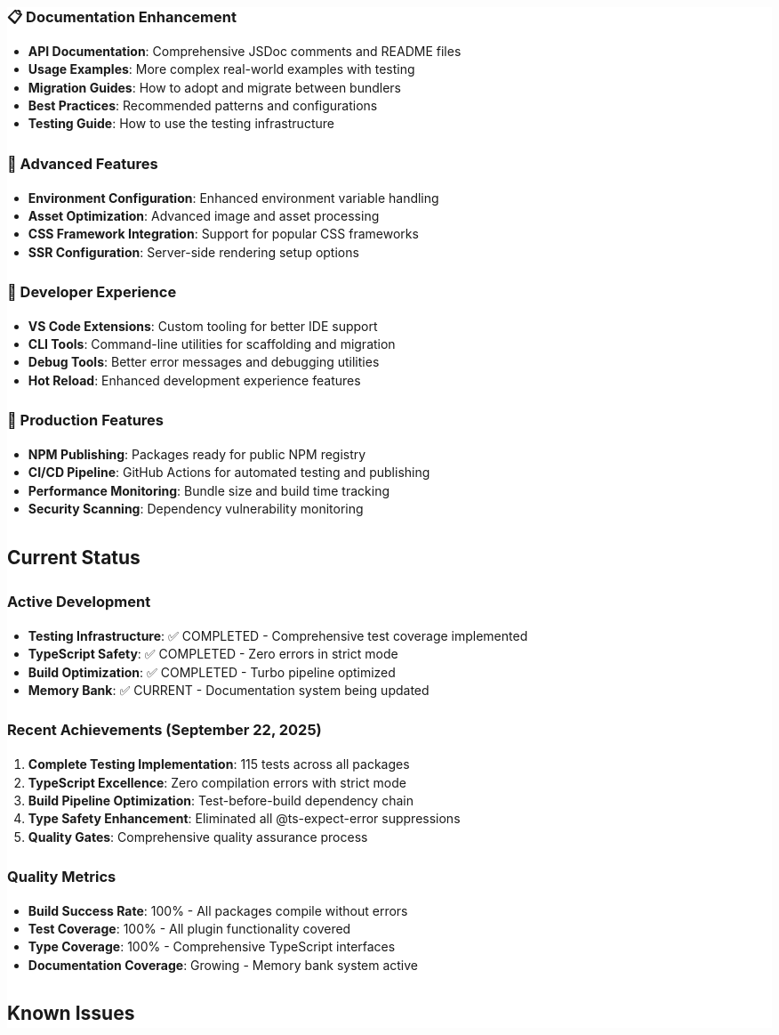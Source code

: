 ### 📋 Documentation Enhancement
- **API Documentation**: Comprehensive JSDoc comments and README files
- **Usage Examples**: More complex real-world examples with testing
- **Migration Guides**: How to adopt and migrate between bundlers
- **Best Practices**: Recommended patterns and configurations
- **Testing Guide**: How to use the testing infrastructure

### 🔧 Advanced Features
- **Environment Configuration**: Enhanced environment variable handling
- **Asset Optimization**: Advanced image and asset processing
- **CSS Framework Integration**: Support for popular CSS frameworks
- **SSR Configuration**: Server-side rendering setup options

### 🎯 Developer Experience
- **VS Code Extensions**: Custom tooling for better IDE support
- **CLI Tools**: Command-line utilities for scaffolding and migration
- **Debug Tools**: Better error messages and debugging utilities
- **Hot Reload**: Enhanced development experience features

### 🚀 Production Features
- **NPM Publishing**: Packages ready for public NPM registry
- **CI/CD Pipeline**: GitHub Actions for automated testing and publishing
- **Performance Monitoring**: Bundle size and build time tracking
- **Security Scanning**: Dependency vulnerability monitoring

## Current Status

### Active Development
- **Testing Infrastructure**: ✅ COMPLETED - Comprehensive test coverage implemented
- **TypeScript Safety**: ✅ COMPLETED - Zero errors in strict mode
- **Build Optimization**: ✅ COMPLETED - Turbo pipeline optimized
- **Memory Bank**: ✅ CURRENT - Documentation system being updated

### Recent Achievements (September 22, 2025)
1. **Complete Testing Implementation**: 115 tests across all packages
2. **TypeScript Excellence**: Zero compilation errors with strict mode
3. **Build Pipeline Optimization**: Test-before-build dependency chain
4. **Type Safety Enhancement**: Eliminated all @ts-expect-error suppressions
5. **Quality Gates**: Comprehensive quality assurance process

### Quality Metrics
- **Build Success Rate**: 100% - All packages compile without errors
- **Test Coverage**: 100% - All plugin functionality covered
- **Type Coverage**: 100% - Comprehensive TypeScript interfaces
- **Documentation Coverage**: Growing - Memory bank system active

## Known Issues

